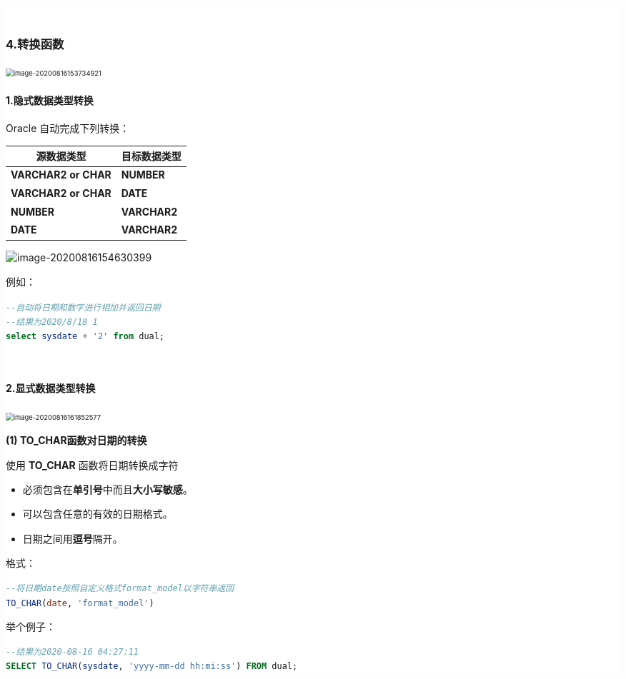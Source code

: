 <br>

### 4.转换函数

<img src="https://cdn.jsdelivr.net/gh/Huohua2019/Img/img/20200816153734.png" alt="image-20200816153734921" style="zoom: 67%;" />

<br>

#### 1.隐式数据类型转换

Oracle 自动完成下列转换：

| 源数据类型           | 目标数据类型 |
| -------------------- | ------------ |
| **VARCHAR2 or CHAR** | **NUMBER**   |
| **VARCHAR2 or CHAR** | **DATE**     |
| **NUMBER**           | **VARCHAR2** |
| **DATE**             | **VARCHAR2** |

![image-20200816154630399](https://cdn.jsdelivr.net/gh/Huohua2019/Img/img/20200816154630.png)

例如：

```sql
--自动将日期和数字进行相加并返回日期
--结果为2020/8/18 1
select sysdate + '2' from dual;
```

<br>

#### 2.显式数据类型转换

<img src="https://cdn.jsdelivr.net/gh/Huohua2019/Img/img/20200816161852.png" alt="image-20200816161852577" style="zoom:67%;" />

**(1) TO_CHAR函数对日期的转换**

使用 **TO_CHAR** 函数将日期转换成字符

- 必须包含在**单引号**中而且**大小写敏感**。

- 可以包含任意的有效的日期格式。
- 日期之间用**逗号**隔开。

格式：

```sql
--将日期date按照自定义格式format_model以字符串返回
TO_CHAR(date, 'format_model')
```

举个例子：

```sql
--结果为2020-08-16 04:27:11
SELECT TO_CHAR(sysdate, 'yyyy-mm-dd hh:mi:ss') FROM dual;
```

